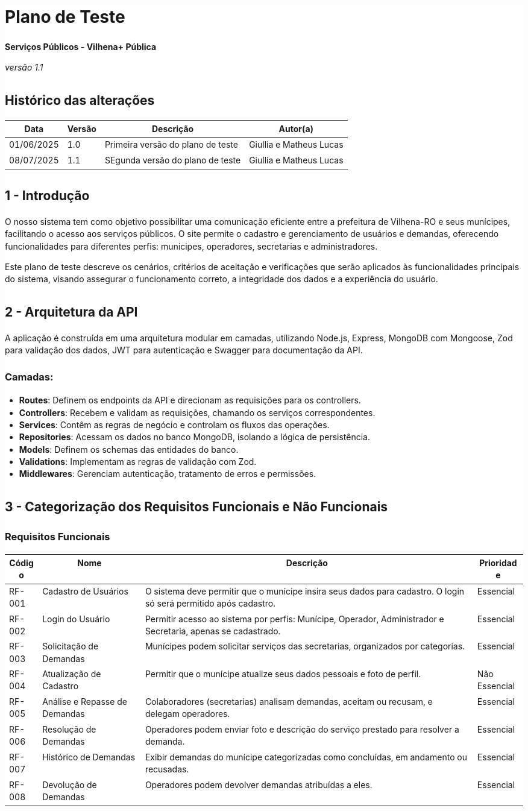 # Plano de Teste

**Serviços Públicos - Vilhena+ Pública**

*versão 1.1*

## Histórico das alterações

| Data       | Versão | Descrição                         | Autor(a)    |
| ---------- | ------ | --------------------------------- | ----------- |
| 01/06/2025 | 1.0    | Primeira versão do plano de teste | Giullia e Matheus Lucas |
| 08/07/2025 | 1.1    | SEgunda versão do plano de teste  | Giullia e Matheus Lucas |

## 1 - Introdução

O nosso sistema tem como objetivo possibilitar uma comunicação eficiente entre a prefeitura de Vilhena-RO e seus munícipes, facilitando o acesso aos serviços públicos. O site permite o cadastro e gerenciamento de usuários e demandas, oferecendo funcionalidades para diferentes perfis: munícipes, operadores, secretarias e administradores.

Este plano de teste descreve os cenários, critérios de aceitação e verificações que serão aplicados às funcionalidades principais do sistema, visando assegurar o funcionamento correto, a integridade dos dados e a experiência do usuário.

## 2 - Arquitetura da API

A aplicação é construída em uma arquitetura modular em camadas, utilizando Node.js, Express, MongoDB com Mongoose, Zod para validação dos dados, JWT para autenticação e Swagger para documentação da API.

### Camadas:

* **Routes**: Definem os endpoints da API e direcionam as requisições para os controllers.
* **Controllers**: Recebem e validam as requisições, chamando os serviços correspondentes.
* **Services**: Contêm as regras de negócio e controlam os fluxos das operações.
* **Repositories**: Acessam os dados no banco MongoDB, isolando a lógica de persistência.
* **Models**: Definem os schemas das entidades do banco.
* **Validations**: Implementam as regras de validação com Zod.
* **Middlewares**: Gerenciam autenticação, tratamento de erros e permissões.

## 3 - Categorização dos Requisitos Funcionais e Não Funcionais

### Requisitos Funcionais

| Código | Nome                          | Descrição                                                                                                        | Prioridade    |
| ------ | ----------------------------- | ---------------------------------------------------------------------------------------------------------------- | ------------- |
| RF-001 | Cadastro de Usuários          | O sistema deve permitir que o munícipe insira seus dados para cadastro. O login só será permitido após cadastro. | Essencial     |
| RF-002 | Login do Usuário              | Permitir acesso ao sistema por perfis: Munícipe, Operador, Administrador e Secretaria, apenas se cadastrado.     | Essencial     |
| RF-003 | Solicitação de Demandas       | Munícipes podem solicitar serviços das secretarias, organizados por categorias.                                  | Essencial     |
| RF-004 | Atualização de Cadastro       | Permitir que o munícipe atualize seus dados pessoais e foto de perfil.                                           | Não Essencial |
| RF-005 | Análise e Repasse de Demandas | Colaboradores (secretarias) analisam demandas, aceitam ou recusam, e delegam operadores.                         | Essencial     |
| RF-006 | Resolução de Demandas         | Operadores podem enviar foto e descrição do serviço prestado para resolver a demanda.                            | Essencial     |
| RF-007 | Histórico de Demandas         | Exibir demandas do munícipe categorizadas como concluídas, em andamento ou recusadas.                            | Essencial     |
| RF-008 | Devolução de Demandas         | Operadores podem devolver demandas atribuídas a eles.                                                            | Essencial     |

